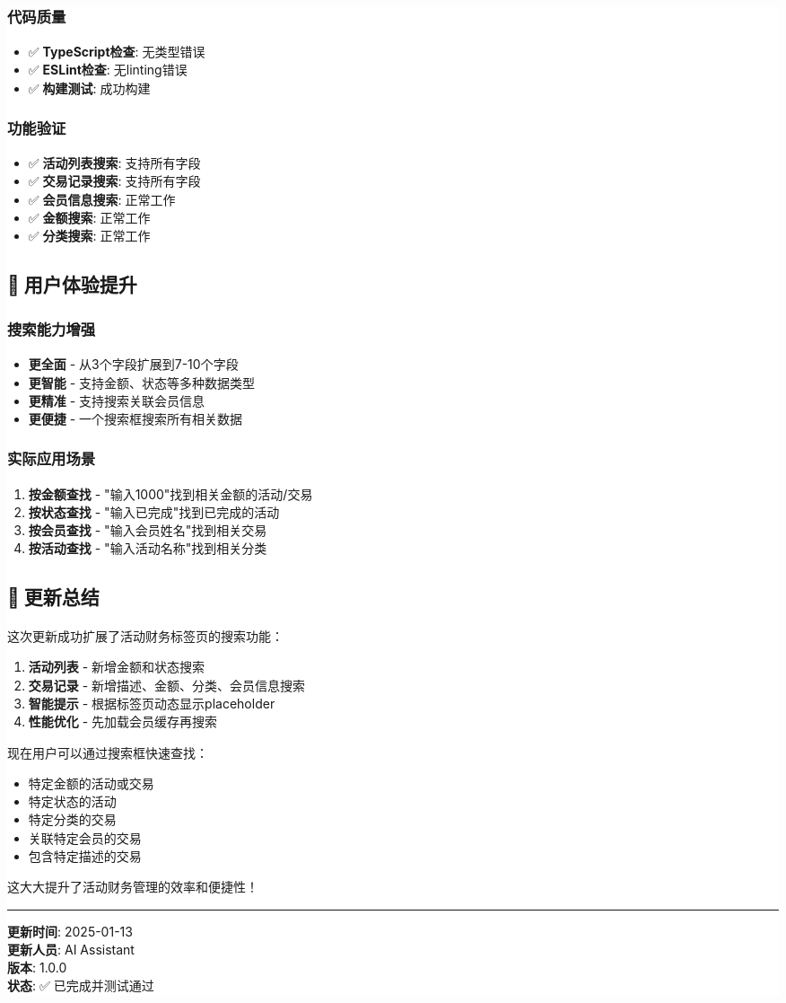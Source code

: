 ### **代码质量**
- ✅ **TypeScript检查**: 无类型错误
- ✅ **ESLint检查**: 无linting错误
- ✅ **构建测试**: 成功构建

### **功能验证**
- ✅ **活动列表搜索**: 支持所有字段
- ✅ **交易记录搜索**: 支持所有字段
- ✅ **会员信息搜索**: 正常工作
- ✅ **金额搜索**: 正常工作
- ✅ **分类搜索**: 正常工作

## 🌟 用户体验提升

### **搜索能力增强**
- **更全面** - 从3个字段扩展到7-10个字段
- **更智能** - 支持金额、状态等多种数据类型
- **更精准** - 支持搜索关联会员信息
- **更便捷** - 一个搜索框搜索所有相关数据

### **实际应用场景**
1. **按金额查找** - "输入1000"找到相关金额的活动/交易
2. **按状态查找** - "输入已完成"找到已完成的活动
3. **按会员查找** - "输入会员姓名"找到相关交易
4. **按活动查找** - "输入活动名称"找到相关分类

## 📝 更新总结

这次更新成功扩展了活动财务标签页的搜索功能：

1. **活动列表** - 新增金额和状态搜索
2. **交易记录** - 新增描述、金额、分类、会员信息搜索
3. **智能提示** - 根据标签页动态显示placeholder
4. **性能优化** - 先加载会员缓存再搜索

现在用户可以通过搜索框快速查找：
- 特定金额的活动或交易
- 特定状态的活动
- 特定分类的交易
- 关联特定会员的交易
- 包含特定描述的交易

这大大提升了活动财务管理的效率和便捷性！

---

**更新时间**: 2025-01-13  
**更新人员**: AI Assistant  
**版本**: 1.0.0  
**状态**: ✅ 已完成并测试通过
